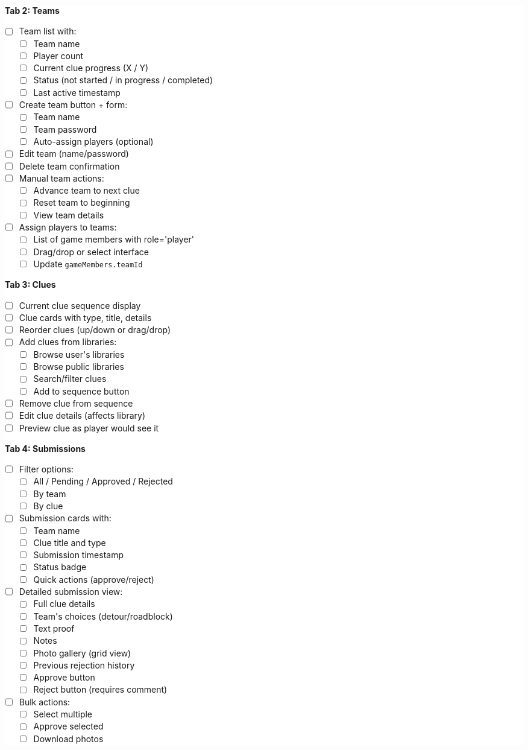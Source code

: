 **Tab 2: Teams**
- [ ] Team list with:
  - [ ] Team name
  - [ ] Player count
  - [ ] Current clue progress (X / Y)
  - [ ] Status (not started / in progress / completed)
  - [ ] Last active timestamp
- [ ] Create team button + form:
  - [ ] Team name
  - [ ] Team password
  - [ ] Auto-assign players (optional)
- [ ] Edit team (name/password)
- [ ] Delete team confirmation
- [ ] Manual team actions:
  - [ ] Advance team to next clue
  - [ ] Reset team to beginning
  - [ ] View team details
- [ ] Assign players to teams:
  - [ ] List of game members with role='player'
  - [ ] Drag/drop or select interface
  - [ ] Update `gameMembers.teamId`

**Tab 3: Clues**
- [ ] Current clue sequence display
- [ ] Clue cards with type, title, details
- [ ] Reorder clues (up/down or drag/drop)
- [ ] Add clues from libraries:
  - [ ] Browse user's libraries
  - [ ] Browse public libraries
  - [ ] Search/filter clues
  - [ ] Add to sequence button
- [ ] Remove clue from sequence
- [ ] Edit clue details (affects library)
- [ ] Preview clue as player would see it

**Tab 4: Submissions**
- [ ] Filter options:
  - [ ] All / Pending / Approved / Rejected
  - [ ] By team
  - [ ] By clue
- [ ] Submission cards with:
  - [ ] Team name
  - [ ] Clue title and type
  - [ ] Submission timestamp
  - [ ] Status badge
  - [ ] Quick actions (approve/reject)
- [ ] Detailed submission view:
  - [ ] Full clue details
  - [ ] Team's choices (detour/roadblock)
  - [ ] Text proof
  - [ ] Notes
  - [ ] Photo gallery (grid view)
  - [ ] Previous rejection history
  - [ ] Approve button
  - [ ] Reject button (requires comment)
- [ ] Bulk actions:
  - [ ] Select multiple
  - [ ] Approve selected
  - [ ] Download photos
